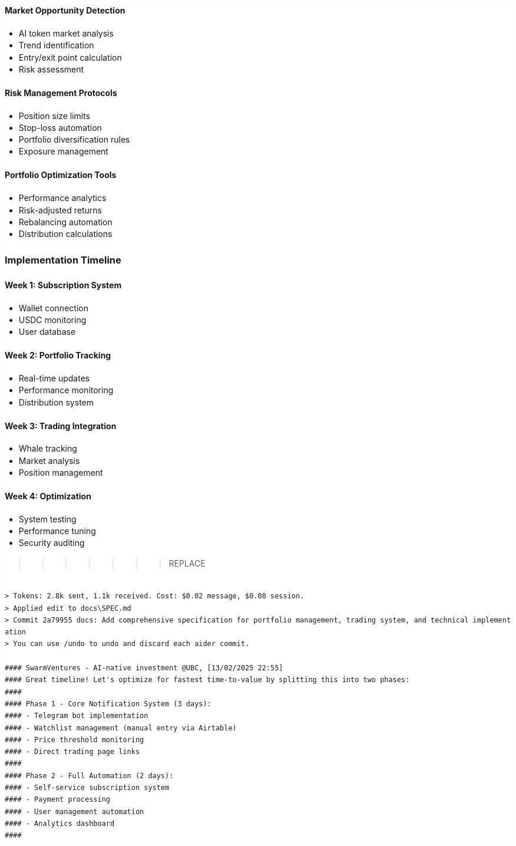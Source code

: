 #### Market Opportunity Detection
- AI token market analysis
- Trend identification
- Entry/exit point calculation
- Risk assessment

#### Risk Management Protocols
- Position size limits
- Stop-loss automation
- Portfolio diversification rules
- Exposure management

#### Portfolio Optimization Tools
- Performance analytics
- Risk-adjusted returns
- Rebalancing automation
- Distribution calculations

### Implementation Timeline

#### Week 1: Subscription System
- Wallet connection
- USDC monitoring
- User database

#### Week 2: Portfolio Tracking
- Real-time updates
- Performance monitoring
- Distribution system

#### Week 3: Trading Integration
- Whale tracking
- Market analysis
- Position management

#### Week 4: Optimization
- System testing
- Performance tuning
- Security auditing
>>>>>>> REPLACE
```

> Tokens: 2.8k sent, 1.1k received. Cost: $0.02 message, $0.08 session.  
> Applied edit to docs\SPEC.md  
> Commit 2a79955 docs: Add comprehensive specification for portfolio management, trading system, and technical implementation  
> You can use /undo to undo and discard each aider commit.  

#### SwarmVentures - AI-native investment @UBC, [13/02/2025 22:55]  
#### Great timeline! Let's optimize for fastest time-to-value by splitting this into two phases:  
####   
#### Phase 1 - Core Notification System (3 days):  
#### - Telegram bot implementation  
#### - Watchlist management (manual entry via Airtable)  
#### - Price threshold monitoring  
#### - Direct trading page links  
####   
#### Phase 2 - Full Automation (2 days):  
#### - Self-service subscription system  
#### - Payment processing  
#### - User management automation  
#### - Analytics dashboard  
####   
```